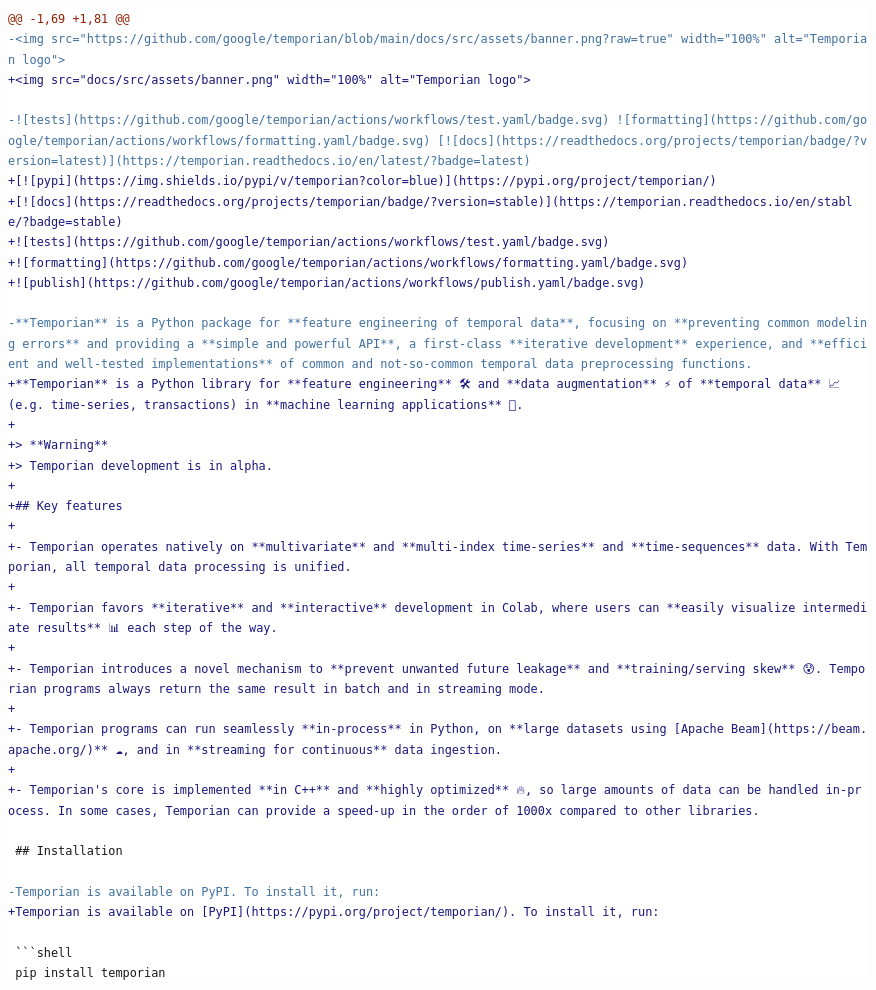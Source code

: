 ```diff
@@ -1,69 +1,81 @@
-<img src="https://github.com/google/temporian/blob/main/docs/src/assets/banner.png?raw=true" width="100%" alt="Temporian logo">
+<img src="docs/src/assets/banner.png" width="100%" alt="Temporian logo">
 
-![tests](https://github.com/google/temporian/actions/workflows/test.yaml/badge.svg) ![formatting](https://github.com/google/temporian/actions/workflows/formatting.yaml/badge.svg) [![docs](https://readthedocs.org/projects/temporian/badge/?version=latest)](https://temporian.readthedocs.io/en/latest/?badge=latest)
+[![pypi](https://img.shields.io/pypi/v/temporian?color=blue)](https://pypi.org/project/temporian/)
+[![docs](https://readthedocs.org/projects/temporian/badge/?version=stable)](https://temporian.readthedocs.io/en/stable/?badge=stable)
+![tests](https://github.com/google/temporian/actions/workflows/test.yaml/badge.svg)
+![formatting](https://github.com/google/temporian/actions/workflows/formatting.yaml/badge.svg)
+![publish](https://github.com/google/temporian/actions/workflows/publish.yaml/badge.svg)
 
-**Temporian** is a Python package for **feature engineering of temporal data**, focusing on **preventing common modeling errors** and providing a **simple and powerful API**, a first-class **iterative development** experience, and **efficient and well-tested implementations** of common and not-so-common temporal data preprocessing functions.
+**Temporian** is a Python library for **feature engineering** 🛠 and **data augmentation** ⚡ of **temporal data** 📈 (e.g. time-series, transactions) in **machine learning applications** 🤖.
+
+> **Warning**
+> Temporian development is in alpha.
+
+## Key features
+
+- Temporian operates natively on **multivariate** and **multi-index time-series** and **time-sequences** data. With Temporian, all temporal data processing is unified.
+
+- Temporian favors **iterative** and **interactive** development in Colab, where users can **easily visualize intermediate results** 📊 each step of the way.
+
+- Temporian introduces a novel mechanism to **prevent unwanted future leakage** and **training/serving skew** 😰. Temporian programs always return the same result in batch and in streaming mode.
+
+- Temporian programs can run seamlessly **in-process** in Python, on **large datasets using [Apache Beam](https://beam.apache.org/)** ☁️, and in **streaming for continuous** data ingestion.
+
+- Temporian's core is implemented **in C++** and **highly optimized** 🔥, so large amounts of data can be handled in-process. In some cases, Temporian can provide a speed-up in the order of 1000x compared to other libraries.
 
 ## Installation
 
-Temporian is available on PyPI. To install it, run:
+Temporian is available on [PyPI](https://pypi.org/project/temporian/). To install it, run:
 
 ```shell
 pip install temporian
 ```
 